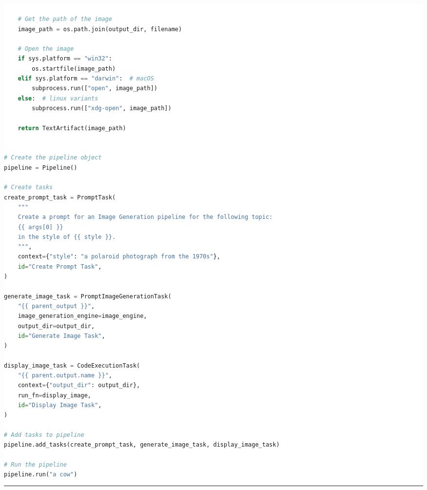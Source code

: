 ```python PYTEST_CHECK title="app.py" linenums="1" hl_lines="8 10 28-50 73 74 76"

    # Get the path of the image
    image_path = os.path.join(output_dir, filename)

    # Open the image
    if sys.platform == "win32":
        os.startfile(image_path)
    elif sys.platform == "darwin":  # macOS
        subprocess.run(["open", image_path])
    else:  # linux variants
        subprocess.run(["xdg-open", image_path])

    return TextArtifact(image_path)


# Create the pipeline object
pipeline = Pipeline()

# Create tasks
create_prompt_task = PromptTask(
    """
    Create a prompt for an Image Generation pipeline for the following topic: 
    {{ args[0] }}
    in the style of {{ style }}.
    """,
    context={"style": "a polaroid photograph from the 1970s"},
    id="Create Prompt Task",
)

generate_image_task = PromptImageGenerationTask(
    "{{ parent_output }}",
    image_generation_engine=image_engine,
    output_dir=output_dir,
    id="Generate Image Task",
)

display_image_task = CodeExecutionTask(
    "{{ parent.output.name }}",
    context={"output_dir": output_dir},
    run_fn=display_image,
    id="Display Image Task",
)

# Add tasks to pipeline
pipeline.add_tasks(create_prompt_task, generate_image_task, display_image_task)

# Run the pipeline
pipeline.run("a cow")

```

---